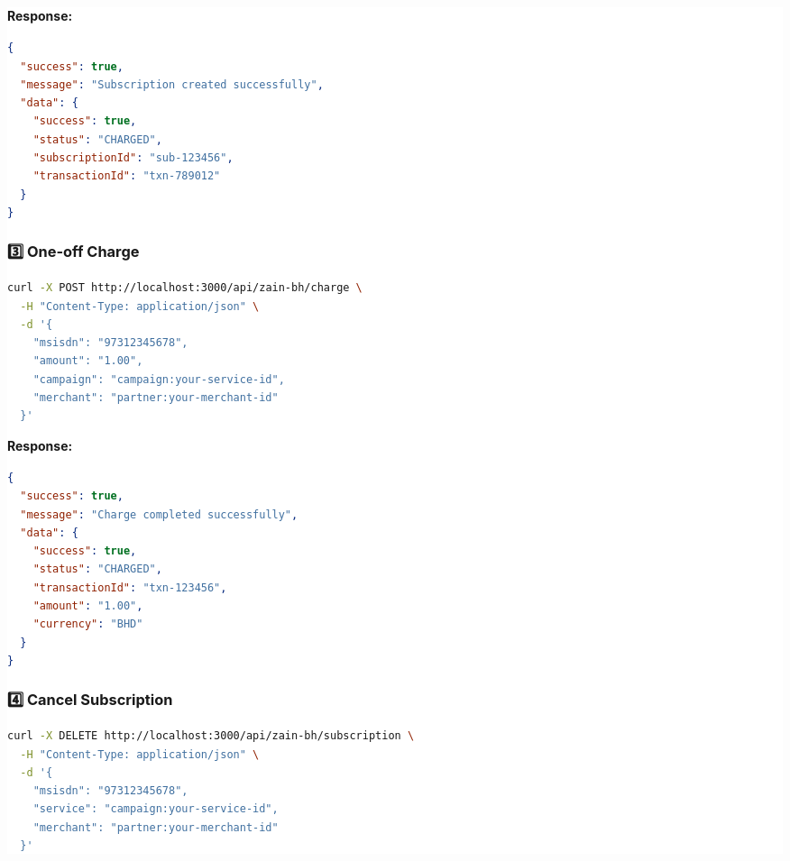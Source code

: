**Response:**
```json
{
  "success": true,
  "message": "Subscription created successfully",
  "data": {
    "success": true,
    "status": "CHARGED",
    "subscriptionId": "sub-123456",
    "transactionId": "txn-789012"
  }
}
```

### 3️⃣ One-off Charge

```bash
curl -X POST http://localhost:3000/api/zain-bh/charge \
  -H "Content-Type: application/json" \
  -d '{
    "msisdn": "97312345678",
    "amount": "1.00",
    "campaign": "campaign:your-service-id",
    "merchant": "partner:your-merchant-id"
  }'
```

**Response:**
```json
{
  "success": true,
  "message": "Charge completed successfully",
  "data": {
    "success": true,
    "status": "CHARGED",
    "transactionId": "txn-123456",
    "amount": "1.00",
    "currency": "BHD"
  }
}
```

### 4️⃣ Cancel Subscription

```bash
curl -X DELETE http://localhost:3000/api/zain-bh/subscription \
  -H "Content-Type: application/json" \
  -d '{
    "msisdn": "97312345678",
    "service": "campaign:your-service-id",
    "merchant": "partner:your-merchant-id"
  }'
```

